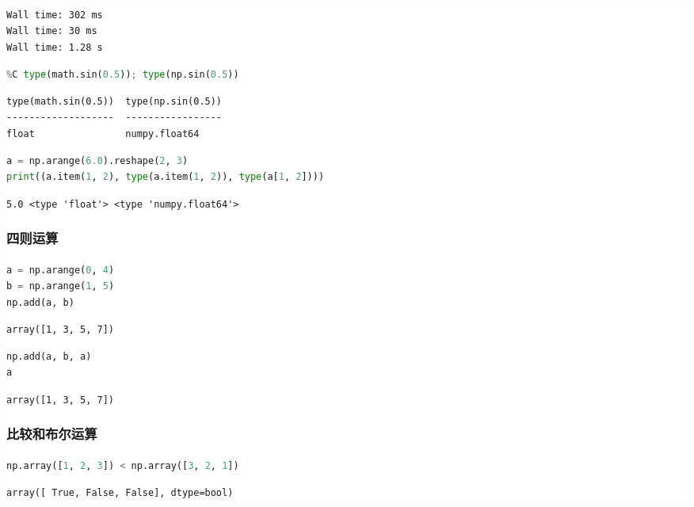     Wall time: 302 ms
    Wall time: 30 ms
    Wall time: 1.28 s



```python
%C type(math.sin(0.5)); type(np.sin(0.5))
```

    type(math.sin(0.5))  type(np.sin(0.5))
    -------------------  -----------------
    float                numpy.float64    



```python
a = np.arange(6.0).reshape(2, 3)
print((a.item(1, 2), type(a.item(1, 2)), type(a[1, 2])))
```

    5.0 <type 'float'> <type 'numpy.float64'>


### 四则运算


```python
a = np.arange(0, 4)
b = np.arange(1, 5)
np.add(a, b)
```




    array([1, 3, 5, 7])




```python
np.add(a, b, a)
a
```




    array([1, 3, 5, 7])



### 比较和布尔运算


```python
np.array([1, 2, 3]) < np.array([3, 2, 1])
```




    array([ True, False, False], dtype=bool)



